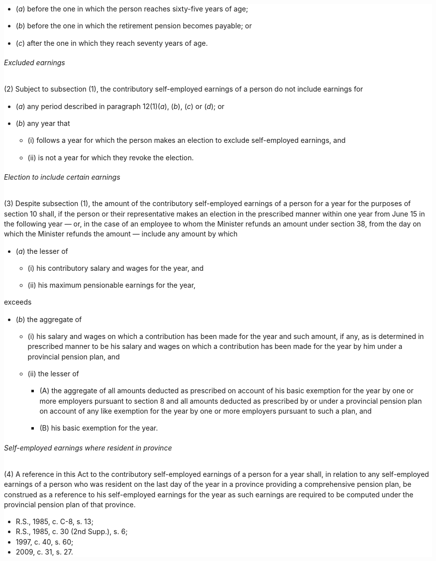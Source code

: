   * (_a_) before the one in which the person reaches sixty-five years of age;

  * (_b_) before the one in which the retirement pension becomes payable; or

  * (_c_) after the one in which they reach seventy years of age.

###### Excluded earnings

(2) Subject to subsection (1), the contributory self-employed earnings of a person do not include earnings for

  * (_a_) any period described in paragraph 12(1)(_a_), (_b_), (_c_) or (_d_); or

  * (_b_) any year that

    * (i) follows a year for which the person makes an election to exclude self-employed earnings, and

    * (ii) is not a year for which they revoke the election.

###### Election to include certain earnings

(3) Despite subsection (1), the amount of the contributory self-employed earnings of a person for a year for the purposes of section 10 shall, if the person or their representative makes an election in the prescribed manner within one year from June 15 in the following year — or, in the case of an employee to whom the Minister refunds an amount under section 38, from the day on which the Minister refunds the amount — include any amount by which

  * (_a_) the lesser of

    * (i) his contributory salary and wages for the year, and

    * (ii) his maximum pensionable earnings for the year,

exceeds

  * (_b_) the aggregate of

    * (i) his salary and wages on which a contribution has been made for the year and such amount, if any, as is determined in prescribed manner to be his salary and wages on which a contribution has been made for the year by him under a provincial pension plan, and

    * (ii) the lesser of

      * (A) the aggregate of all amounts deducted as prescribed on account of his basic exemption for the year by one or more employers pursuant to section 8 and all amounts deducted as prescribed by or under a provincial pension plan on account of any like exemption for the year by one or more employers pursuant to such a plan, and

      * (B) his basic exemption for the year.

###### Self-employed earnings where resident in province

(4) A reference in this Act to the contributory self-employed earnings of a person for a year shall, in relation to any self-employed earnings of a person who was resident on the last day of the year in a province providing a comprehensive pension plan, be construed as a reference to his self-employed earnings for the year as such earnings are required to be computed under the provincial pension plan of that province.

  * R.S., 1985, c. C-8, s. 13;
  * R.S., 1985, c. 30 (2nd Supp.), s. 6;
  * 1997, c. 40, s. 60;
  * 2009, c. 31, s. 27.
